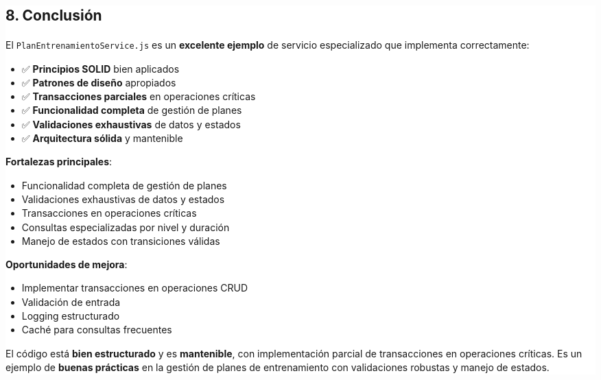 ## 8. Conclusión

El `PlanEntrenamientoService.js` es un **excelente ejemplo** de servicio especializado que implementa correctamente:

- ✅ **Principios SOLID** bien aplicados
- ✅ **Patrones de diseño** apropiados
- ✅ **Transacciones parciales** en operaciones críticas
- ✅ **Funcionalidad completa** de gestión de planes
- ✅ **Validaciones exhaustivas** de datos y estados
- ✅ **Arquitectura sólida** y mantenible

**Fortalezas principales**:
- Funcionalidad completa de gestión de planes
- Validaciones exhaustivas de datos y estados
- Transacciones en operaciones críticas
- Consultas especializadas por nivel y duración
- Manejo de estados con transiciones válidas

**Oportunidades de mejora**:
- Implementar transacciones en operaciones CRUD
- Validación de entrada
- Logging estructurado
- Caché para consultas frecuentes

El código está **bien estructurado** y es **mantenible**, con implementación parcial de transacciones en operaciones críticas. Es un ejemplo de **buenas prácticas** en la gestión de planes de entrenamiento con validaciones robustas y manejo de estados.
